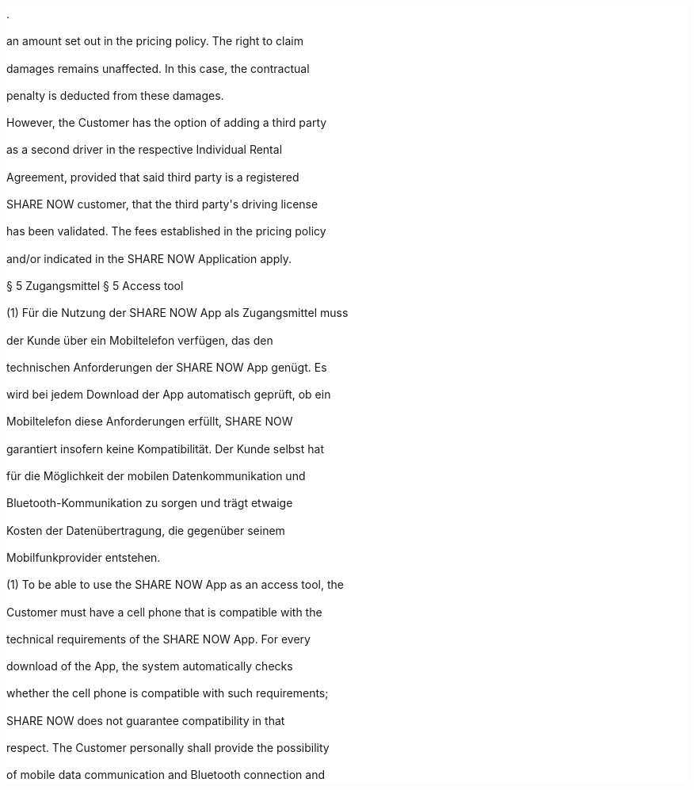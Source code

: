 

.



an amount set out in the pricing policy. The right to claim

damages remains unaffected. In this case, the contractual

penalty is deducted from these damages.



However, the Customer has the option of adding a third party

as a second driver in the respective Individual Rental

Agreement, provided that said third party is a registered

SHARE NOW customer, that the third party's driving license

has been validated. The fees established in the pricing policy

and/or indicated in the SHARE NOW Application apply.



§ 5 Zugangsmittel § 5 Access tool



(1) Für die Nutzung der SHARE NOW App als Zugangsmittel muss

der Kunde über ein Mobiltelefon verfügen, das den

technischen Anforderungen der SHARE NOW App genügt. Es

wird bei jedem Download der App automatisch geprüft, ob ein

Mobiltelefon diese Anforderungen erfüllt, SHARE NOW

garantiert insofern keine Kompatibilität. Der Kunde selbst hat

für die Möglichkeit der mobilen Datenkommunikation und

Bluetooth-Kommunikation zu sorgen und trägt etwaige

Kosten der Datenübertragung, die gegenüber seinem

Mobilfunkprovider entstehen.



(1) To be able to use the SHARE NOW App as an access tool, the

Customer must have a cell phone that is compatible with the

technical requirements of the SHARE NOW App. For every

download of the App, the system automatically checks

whether the cell phone is compatible with such requirements;

SHARE NOW does not guarantee compatibility in that

respect. The Customer personally shall provide the possibility

of mobile data communication and Bluetooth connection and
